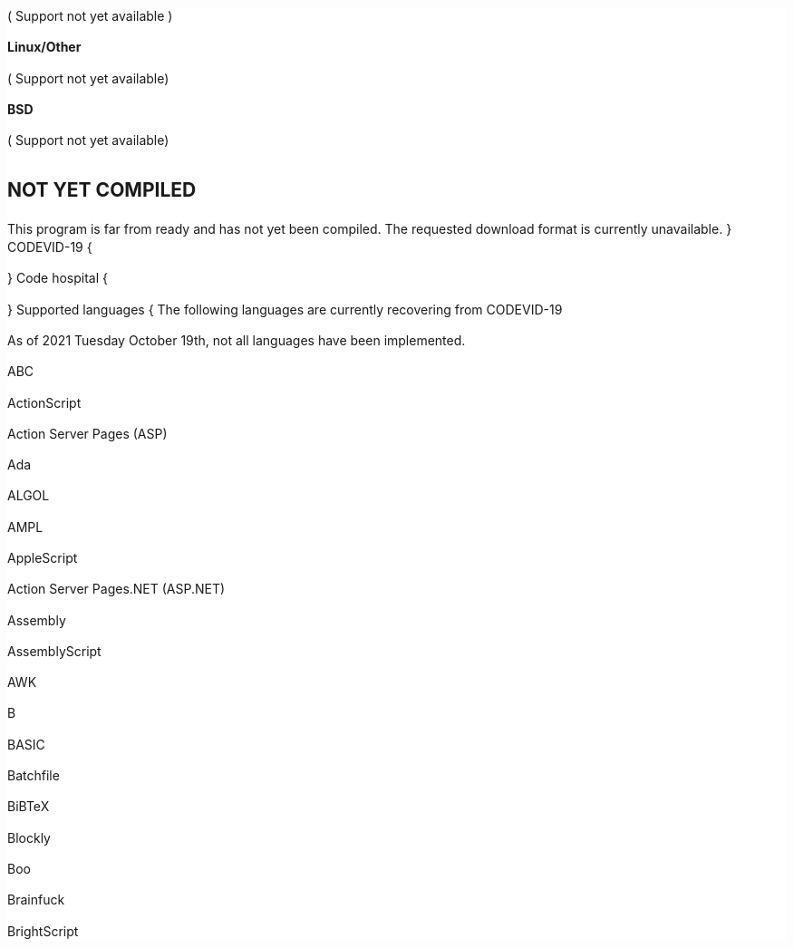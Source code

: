 ( Support not yet available )

**Linux/Other**

( Support not yet available)

**BSD**

( Support not yet available)

## NOT YET COMPILED

This program is far from ready and has not yet been compiled. The requested download format is currently unavailable.
}
CODEVID-19 {

}
Code hospital {

}
Supported languages {
The following languages are currently recovering from CODEVID-19

As of 2021 Tuesday October 19th, not all languages have been implemented.

ABC

ActionScript

Action Server Pages (ASP)

Ada

ALGOL

AMPL

AppleScript

Action Server Pages.NET (ASP.NET)

Assembly

AssemblyScript

AWK

B

BASIC

Batchfile

BiBTeX

Blockly

Boo

Brainfuck

BrightScript
